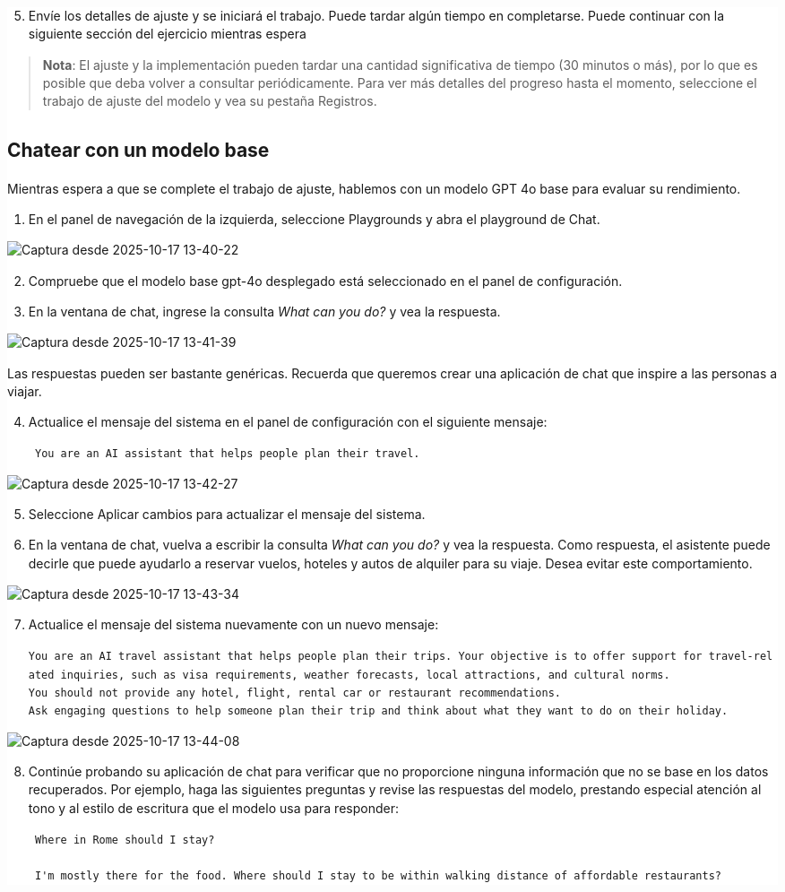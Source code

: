 5. Envíe los detalles de ajuste y se iniciará el trabajo. Puede tardar algún tiempo en completarse. Puede continuar con la siguiente sección del ejercicio mientras espera
>**Nota**: El ajuste y la implementación pueden tardar una cantidad significativa de tiempo (30 minutos o más), por lo que es posible que deba volver a consultar periódicamente.
>Para ver más detalles del progreso hasta el momento, seleccione el trabajo de ajuste del modelo y vea su pestaña Registros.

## Chatear con un modelo base
Mientras espera a que se complete el trabajo de ajuste, hablemos con un modelo GPT 4o base para evaluar su rendimiento.

1. En el panel de navegación de la izquierda, seleccione Playgrounds y abra el playground de Chat.
<img width="229" height="163" alt="Captura desde 2025-10-17 13-40-22" src="https://github.com/user-attachments/assets/86e095e6-a49e-41d3-98d0-8f8e234fae59" />

2. Compruebe que el modelo base gpt-4o desplegado está seleccionado en el panel de configuración.

3. En la ventana de chat, ingrese la consulta *What can you do?* y vea la respuesta.
<img width="1532" height="858" alt="Captura desde 2025-10-17 13-41-39" src="https://github.com/user-attachments/assets/9f1bed65-7dc9-47fa-9b5b-6ca0d56c9231" />

Las respuestas pueden ser bastante genéricas. Recuerda que queremos crear una aplicación de chat que inspire a las personas a viajar.

4. Actualice el mensaje del sistema en el panel de configuración con el siguiente mensaje:

        You are an AI assistant that helps people plan their travel.
<img width="553" height="460" alt="Captura desde 2025-10-17 13-42-27" src="https://github.com/user-attachments/assets/4197c539-b346-4acd-bf82-31e961b8bb78" />

5. Seleccione Aplicar cambios para actualizar el mensaje del sistema.

6. En la ventana de chat, vuelva a escribir la consulta *What can you do?* y vea la respuesta.  Como respuesta, el asistente puede decirle que puede ayudarlo a reservar vuelos, hoteles y autos de alquiler para su viaje. Desea evitar este comportamiento.
<img width="962" height="754" alt="Captura desde 2025-10-17 13-43-34" src="https://github.com/user-attachments/assets/9599fbbb-bce5-4c11-9794-43fe76ba0f49" />

7. Actualice el mensaje del sistema nuevamente con un nuevo mensaje:

       You are an AI travel assistant that helps people plan their trips. Your objective is to offer support for travel-related inquiries, such as visa requirements, weather forecasts, local attractions, and cultural norms.
       You should not provide any hotel, flight, rental car or restaurant recommendations.
       Ask engaging questions to help someone plan their trip and think about what they want to do on their holiday.

<img width="557" height="502" alt="Captura desde 2025-10-17 13-44-08" src="https://github.com/user-attachments/assets/b88f4d40-bbdc-48fd-b0cc-dd3f6212c8da" />


8. Continúe probando su aplicación de chat para verificar que no proporcione ninguna información que no se base en los datos recuperados. Por ejemplo, haga las siguientes preguntas y revise las respuestas del modelo, prestando especial atención al tono y al estilo de escritura que el modelo usa para responder:

        Where in Rome should I stay?

        I'm mostly there for the food. Where should I stay to be within walking distance of affordable restaurants?
